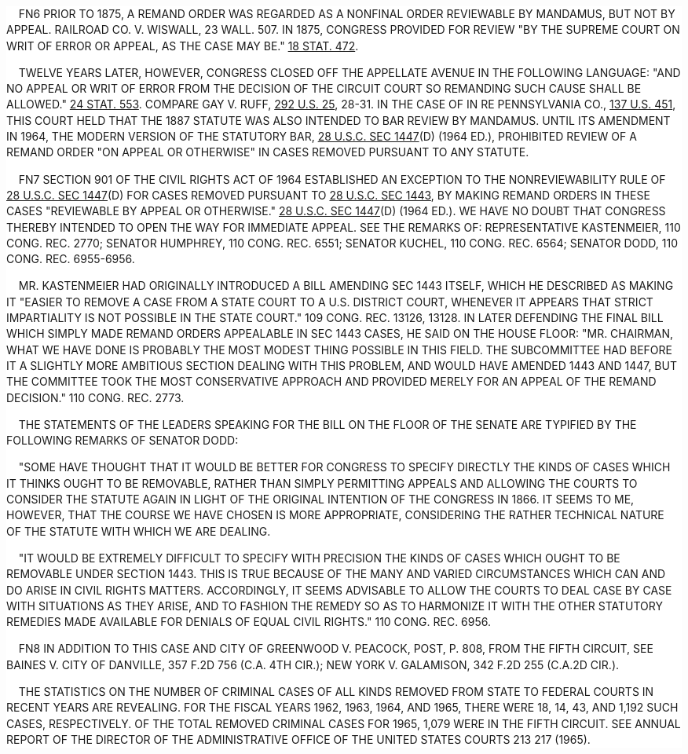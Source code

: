     FN6  PRIOR TO 1875, A REMAND ORDER WAS REGARDED AS A NONFINAL ORDER REVIEWABLE BY MANDAMUS, BUT NOT BY APPEAL.  RAILROAD CO. V. WISWALL, 23 WALL.  507.  IN 1875, CONGRESS PROVIDED FOR REVIEW "BY THE SUPREME COURT ON WRIT OF ERROR OR APPEAL, AS THE CASE MAY BE."  [18 STAT. 472][/us/stat/18/472].

    TWELVE YEARS LATER, HOWEVER, CONGRESS CLOSED OFF THE APPELLATE AVENUE IN THE FOLLOWING LANGUAGE: "AND NO APPEAL OR WRIT OF ERROR FROM THE DECISION OF THE CIRCUIT COURT SO REMANDING SUCH CAUSE SHALL BE ALLOWED."  [24 STAT. 553][/us/stat/24/553].  COMPARE GAY V. RUFF, [292 U.S. 25][/us/courts/scotus/usReporter/292/25], 28-31.  IN THE CASE OF IN RE PENNSYLVANIA CO., [137 U.S. 451][/us/courts/scotus/usReporter/137/451], THIS COURT HELD THAT THE 1887 STATUTE WAS ALSO INTENDED TO BAR REVIEW BY MANDAMUS.  UNTIL ITS AMENDMENT IN 1964, THE MODERN VERSION OF THE STATUTORY BAR, [28 U.S.C. SEC 1447][/us/usc/t28/s1447](D) (1964 ED.), PROHIBITED REVIEW OF A REMAND ORDER "ON APPEAL OR OTHERWISE" IN CASES REMOVED PURSUANT TO ANY STATUTE.

    FN7  SECTION 901 OF THE CIVIL RIGHTS ACT OF 1964 ESTABLISHED AN EXCEPTION TO THE NONREVIEWABILITY RULE OF [28 U.S.C. SEC 1447][/us/usc/t28/s1447](D) FOR CASES REMOVED PURSUANT TO [28 U.S.C. SEC 1443][/us/usc/t28/s1443], BY MAKING REMAND ORDERS IN THESE CASES "REVIEWABLE BY APPEAL OR OTHERWISE."  [28 U.S.C. SEC 1447][/us/usc/t28/s1447](D) (1964 ED.).  WE HAVE NO DOUBT THAT CONGRESS THEREBY INTENDED TO OPEN THE WAY FOR IMMEDIATE APPEAL.  SEE THE REMARKS OF:  REPRESENTATIVE KASTENMEIER, 110 CONG. REC. 2770; SENATOR HUMPHREY, 110 CONG. REC. 6551; SENATOR KUCHEL, 110 CONG. REC. 6564; SENATOR DODD, 110 CONG. REC. 6955-6956.

    MR. KASTENMEIER HAD ORIGINALLY INTRODUCED A BILL AMENDING SEC 1443 ITSELF, WHICH HE DESCRIBED AS MAKING IT "EASIER TO REMOVE A CASE FROM A STATE COURT TO A U.S. DISTRICT COURT, WHENEVER IT APPEARS THAT STRICT IMPARTIALITY IS NOT POSSIBLE IN THE STATE COURT."  109 CONG. REC. 13126, 13128.  IN LATER DEFENDING THE FINAL BILL WHICH SIMPLY MADE REMAND ORDERS APPEALABLE IN SEC 1443 CASES, HE SAID ON THE HOUSE FLOOR: "MR. CHAIRMAN, WHAT WE HAVE DONE IS PROBABLY THE MOST MODEST THING POSSIBLE IN THIS FIELD.  THE SUBCOMMITTEE HAD BEFORE IT A SLIGHTLY MORE AMBITIOUS SECTION DEALING WITH THIS PROBLEM, AND WOULD HAVE AMENDED 1443 AND 1447, BUT THE COMMITTEE TOOK THE MOST CONSERVATIVE APPROACH AND PROVIDED MERELY FOR AN APPEAL OF THE REMAND DECISION."  110 CONG. REC. 2773.

    THE STATEMENTS OF THE LEADERS SPEAKING FOR THE BILL ON THE FLOOR OF THE SENATE ARE TYPIFIED BY THE FOLLOWING REMARKS OF SENATOR DODD:

    "SOME HAVE THOUGHT THAT IT WOULD BE BETTER FOR CONGRESS TO SPECIFY DIRECTLY THE KINDS OF CASES WHICH IT THINKS OUGHT TO BE REMOVABLE, RATHER THAN SIMPLY PERMITTING APPEALS AND ALLOWING THE COURTS TO CONSIDER THE STATUTE AGAIN IN LIGHT OF THE ORIGINAL INTENTION OF THE CONGRESS IN 1866.  IT SEEMS TO ME, HOWEVER, THAT THE COURSE WE HAVE CHOSEN IS MORE APPROPRIATE, CONSIDERING THE RATHER TECHNICAL NATURE OF THE STATUTE WITH WHICH WE ARE DEALING.

    "IT WOULD BE EXTREMELY DIFFICULT TO SPECIFY WITH PRECISION THE KINDS OF CASES WHICH OUGHT TO BE REMOVABLE UNDER SECTION 1443.  THIS IS TRUE BECAUSE OF THE MANY AND VARIED CIRCUMSTANCES WHICH CAN AND DO ARISE IN CIVIL RIGHTS MATTERS.  ACCORDINGLY, IT SEEMS ADVISABLE TO ALLOW THE COURTS TO DEAL CASE BY CASE WITH SITUATIONS AS THEY ARISE, AND TO FASHION THE REMEDY SO AS TO HARMONIZE IT WITH THE OTHER STATUTORY REMEDIES MADE AVAILABLE FOR DENIALS OF EQUAL CIVIL RIGHTS."  110 CONG. REC. 6956.

    FN8 IN ADDITION TO THIS CASE AND CITY OF GREENWOOD V. PEACOCK, POST, P. 808, FROM THE FIFTH CIRCUIT, SEE BAINES V. CITY OF DANVILLE, 357 F.2D 756 (C.A. 4TH CIR.); NEW YORK V. GALAMISON, 342 F.2D 255 (C.A.2D CIR.).

    THE STATISTICS ON THE NUMBER OF CRIMINAL CASES OF ALL KINDS REMOVED FROM STATE TO FEDERAL COURTS IN RECENT YEARS ARE REVEALING.  FOR THE FISCAL YEARS 1962, 1963, 1964, AND 1965, THERE WERE 18, 14, 43, AND 1,192 SUCH CASES, RESPECTIVELY.  OF THE TOTAL REMOVED CRIMINAL CASES FOR 1965, 1,079 WERE IN THE FIFTH CIRCUIT.  SEE ANNUAL REPORT OF THE DIRECTOR OF THE ADMINISTRATIVE OFFICE OF THE UNITED STATES COURTS 213 217 (1965).


[/us/courts/scotus/usReporter/384/780]: https://publicdocs.github.io/go/links?ns=uslm-x&ref=%2Fus%2Fcourts%2Fscotus%2FusReporter%2F384%2F780
[/us/usc/t28/s1443]: https://publicdocs.github.io/go/links?ns=uslm&ref=%2Fus%2Fusc%2Ft28%2Fs1443
[/us/courts/scotus/usReporter/379/306]: https://publicdocs.github.io/go/links?ns=uslm-x&ref=%2Fus%2Fcourts%2Fscotus%2FusReporter%2F379%2F306
[/us/courts/scotus/usReporter/100/303]: https://publicdocs.github.io/go/links?ns=uslm-x&ref=%2Fus%2Fcourts%2Fscotus%2FusReporter%2F100%2F303
[/us/courts/scotus/usReporter/100/313]: https://publicdocs.github.io/go/links?ns=uslm-x&ref=%2Fus%2Fcourts%2Fscotus%2FusReporter%2F100%2F313
[/us/usc/t28/s1443]: https://publicdocs.github.io/go/links?ns=uslm&ref=%2Fus%2Fusc%2Ft28%2Fs1443
[/us/usc/t28/s1443]: https://publicdocs.github.io/go/links?ns=uslm&ref=%2Fus%2Fusc%2Ft28%2Fs1443
[/us/stat/78/241]: https://publicdocs.github.io/go/links?ns=uslm&ref=%2Fus%2Fstat%2F78%2F241
[/us/courts/scotus/usReporter/379/306]: https://publicdocs.github.io/go/links?ns=uslm-x&ref=%2Fus%2Fcourts%2Fscotus%2FusReporter%2F379%2F306
[/us/courts/scotus/usReporter/382/808]: https://publicdocs.github.io/go/links?ns=uslm-x&ref=%2Fus%2Fcourts%2Fscotus%2FusReporter%2F382%2F808
[/us/stat/14/27]: https://publicdocs.github.io/go/links?ns=uslm&ref=%2Fus%2Fstat%2F14%2F27
[/us/courts/scotus/usReporter/100/303]: https://publicdocs.github.io/go/links?ns=uslm-x&ref=%2Fus%2Fcourts%2Fscotus%2FusReporter%2F100%2F303
[/us/courts/scotus/usReporter/100/313]: https://publicdocs.github.io/go/links?ns=uslm-x&ref=%2Fus%2Fcourts%2Fscotus%2FusReporter%2F100%2F313
[/us/courts/scotus/usReporter/201/1]: https://publicdocs.github.io/go/links?ns=uslm-x&ref=%2Fus%2Fcourts%2Fscotus%2FusReporter%2F201%2F1
[/us/stat/78/266]: https://publicdocs.github.io/go/links?ns=uslm&ref=%2Fus%2Fstat%2F78%2F266
[/us/usc/t28/s1447]: https://publicdocs.github.io/go/links?ns=uslm&ref=%2Fus%2Fusc%2Ft28%2Fs1447
[/us/stat/14/74]: https://publicdocs.github.io/go/links?ns=uslm&ref=%2Fus%2Fstat%2F14%2F74
[/us/usc/t42/s1983]: https://publicdocs.github.io/go/links?ns=uslm&ref=%2Fus%2Fusc%2Ft42%2Fs1983
[/us/courts/scotus/usReporter/162/565]: https://publicdocs.github.io/go/links?ns=uslm-x&ref=%2Fus%2Fcourts%2Fscotus%2FusReporter%2F162%2F565
[/us/courts/scotus/usReporter/201/1]: https://publicdocs.github.io/go/links?ns=uslm-x&ref=%2Fus%2Fcourts%2Fscotus%2FusReporter%2F201%2F1
[/us/usc/t28/s1443]: https://publicdocs.github.io/go/links?ns=uslm&ref=%2Fus%2Fusc%2Ft28%2Fs1443
[/us/stat/78/244]: https://publicdocs.github.io/go/links?ns=uslm&ref=%2Fus%2Fstat%2F78%2F244
[/us/courts/scotus/usReporter/379/306]: https://publicdocs.github.io/go/links?ns=uslm-x&ref=%2Fus%2Fcourts%2Fscotus%2FusReporter%2F379%2F306
[/us/stat/12/756]: https://publicdocs.github.io/go/links?ns=uslm&ref=%2Fus%2Fstat%2F12%2F756
[/us/usc/t42/s1981]: https://publicdocs.github.io/go/links?ns=uslm&ref=%2Fus%2Fusc%2Ft42%2Fs1981
[/us/courts/scotus/usReporter/103/370]: https://publicdocs.github.io/go/links?ns=uslm-x&ref=%2Fus%2Fcourts%2Fscotus%2FusReporter%2F103%2F370
[/us/courts/scotus/usReporter/107/110]: https://publicdocs.github.io/go/links?ns=uslm-x&ref=%2Fus%2Fcourts%2Fscotus%2FusReporter%2F107%2F110
[/us/courts/scotus/usReporter/201/1]: https://publicdocs.github.io/go/links?ns=uslm-x&ref=%2Fus%2Fcourts%2Fscotus%2FusReporter%2F201%2F1
[/us/courts/scotus/usReporter/162/565]: https://publicdocs.github.io/go/links?ns=uslm-x&ref=%2Fus%2Fcourts%2Fscotus%2FusReporter%2F162%2F565
[/us/courts/scotus/usReporter/379/306]: https://publicdocs.github.io/go/links?ns=uslm-x&ref=%2Fus%2Fcourts%2Fscotus%2FusReporter%2F379%2F306
[/us/stat/47/904]: https://publicdocs.github.io/go/links?ns=uslm&ref=%2Fus%2Fstat%2F47%2F904
[/us/usc/t18/s3772]: https://publicdocs.github.io/go/links?ns=uslm&ref=%2Fus%2Fusc%2Ft18%2Fs3772
[/us/courts/scotus/usReporter/327/825]: https://publicdocs.github.io/go/links?ns=uslm-x&ref=%2Fus%2Fcourts%2Fscotus%2FusReporter%2F327%2F825
[/us/stat/54/688]: https://publicdocs.github.io/go/links?ns=uslm&ref=%2Fus%2Fstat%2F54%2F688
[/us/usc/t18/s3771]: https://publicdocs.github.io/go/links?ns=uslm&ref=%2Fus%2Fusc%2Ft18%2Fs3771
[/us/courts/scotus/usReporter/327/824]: https://publicdocs.github.io/go/links?ns=uslm-x&ref=%2Fus%2Fcourts%2Fscotus%2FusReporter%2F327%2F824
[/us/courts/scotus/usReporter/379/306]: https://publicdocs.github.io/go/links?ns=uslm-x&ref=%2Fus%2Fcourts%2Fscotus%2FusReporter%2F379%2F306
[/us/courts/scotus/usReporter/103/370]: https://publicdocs.github.io/go/links?ns=uslm-x&ref=%2Fus%2Fcourts%2Fscotus%2FusReporter%2F103%2F370
[/us/courts/scotus/usReporter/107/110]: https://publicdocs.github.io/go/links?ns=uslm-x&ref=%2Fus%2Fcourts%2Fscotus%2FusReporter%2F107%2F110
[/us/courts/scotus/usReporter/162/565]: https://publicdocs.github.io/go/links?ns=uslm-x&ref=%2Fus%2Fcourts%2Fscotus%2FusReporter%2F162%2F565
[/us/courts/scotus/usReporter/162/592]: https://publicdocs.github.io/go/links?ns=uslm-x&ref=%2Fus%2Fcourts%2Fscotus%2FusReporter%2F162%2F592
[/us/courts/scotus/usReporter/163/101]: https://publicdocs.github.io/go/links?ns=uslm-x&ref=%2Fus%2Fcourts%2Fscotus%2FusReporter%2F163%2F101
[/us/courts/scotus/usReporter/170/213]: https://publicdocs.github.io/go/links?ns=uslm-x&ref=%2Fus%2Fcourts%2Fscotus%2FusReporter%2F170%2F213
[/us/courts/scotus/usReporter/103/550]: https://publicdocs.github.io/go/links?ns=uslm-x&ref=%2Fus%2Fcourts%2Fscotus%2FusReporter%2F103%2F550
[/us/courts/scotus/usReporter/119/286]: https://publicdocs.github.io/go/links?ns=uslm-x&ref=%2Fus%2Fcourts%2Fscotus%2FusReporter%2F119%2F286
[/us/stat/18/472]: https://publicdocs.github.io/go/links?ns=uslm&ref=%2Fus%2Fstat%2F18%2F472
[/us/stat/24/553]: https://publicdocs.github.io/go/links?ns=uslm&ref=%2Fus%2Fstat%2F24%2F553
[/us/courts/scotus/usReporter/292/25]: https://publicdocs.github.io/go/links?ns=uslm-x&ref=%2Fus%2Fcourts%2Fscotus%2FusReporter%2F292%2F25
[/us/courts/scotus/usReporter/137/451]: https://publicdocs.github.io/go/links?ns=uslm-x&ref=%2Fus%2Fcourts%2Fscotus%2FusReporter%2F137%2F451
[/us/usc/t28/s1447]: https://publicdocs.github.io/go/links?ns=uslm&ref=%2Fus%2Fusc%2Ft28%2Fs1447
[/us/usc/t28/s1447]: https://publicdocs.github.io/go/links?ns=uslm&ref=%2Fus%2Fusc%2Ft28%2Fs1447
[/us/usc/t28/s1443]: https://publicdocs.github.io/go/links?ns=uslm&ref=%2Fus%2Fusc%2Ft28%2Fs1443
[/us/usc/t28/s1447]: https://publicdocs.github.io/go/links?ns=uslm&ref=%2Fus%2Fusc%2Ft28%2Fs1447
[/us/stat/14/27]: https://publicdocs.github.io/go/links?ns=uslm&ref=%2Fus%2Fstat%2F14%2F27
[/us/stat/14/27]: https://publicdocs.github.io/go/links?ns=uslm&ref=%2Fus%2Fstat%2F14%2F27
[/us/stat/16/140]: https://publicdocs.github.io/go/links?ns=uslm&ref=%2Fus%2Fstat%2F16%2F140
[/us/stat/16/433]: https://publicdocs.github.io/go/links?ns=uslm&ref=%2Fus%2Fstat%2F16%2F433
[/us/stat/17/13]: https://publicdocs.github.io/go/links?ns=uslm&ref=%2Fus%2Fstat%2F17%2F13
[/us/usc/t42/s1983]: https://publicdocs.github.io/go/links?ns=uslm&ref=%2Fus%2Fusc%2Ft42%2Fs1983
[/us/courts/scotus/usReporter/379/306]: https://publicdocs.github.io/go/links?ns=uslm-x&ref=%2Fus%2Fcourts%2Fscotus%2FusReporter%2F379%2F306
[/us/courts/scotus/usReporter/381/618]: https://publicdocs.github.io/go/links?ns=uslm-x&ref=%2Fus%2Fcourts%2Fscotus%2FusReporter%2F381%2F618
[/us/stat/12/756]: https://publicdocs.github.io/go/links?ns=uslm&ref=%2Fus%2Fstat%2F12%2F756
[/us/stat/14/46]: https://publicdocs.github.io/go/links?ns=uslm&ref=%2Fus%2Fstat%2F14%2F46
[/us/courts/scotus/usReporter/100/257]: https://publicdocs.github.io/go/links?ns=uslm-x&ref=%2Fus%2Fcourts%2Fscotus%2FusReporter%2F100%2F257
[/us/stat/12/756]: https://publicdocs.github.io/go/links?ns=uslm&ref=%2Fus%2Fstat%2F12%2F756
[/us/stat/14/176]: https://publicdocs.github.io/go/links?ns=uslm&ref=%2Fus%2Fstat%2F14%2F176
[/us/stat/14/428]: https://publicdocs.github.io/go/links?ns=uslm&ref=%2Fus%2Fstat%2F14%2F428
[/us/courts/scotus/usReporter/100/313]: https://publicdocs.github.io/go/links?ns=uslm-x&ref=%2Fus%2Fcourts%2Fscotus%2FusReporter%2F100%2F313
[/us/courts/scotus/usReporter/148/107]: https://publicdocs.github.io/go/links?ns=uslm-x&ref=%2Fus%2Fcourts%2Fscotus%2FusReporter%2F148%2F107
[/us/usc/t28/s1446]: https://publicdocs.github.io/go/links?ns=uslm&ref=%2Fus%2Fusc%2Ft28%2Fs1446
[/us/courts/scotus/usReporter/162/565]: https://publicdocs.github.io/go/links?ns=uslm-x&ref=%2Fus%2Fcourts%2Fscotus%2FusReporter%2F162%2F565
[/us/courts/scotus/usReporter/162/592]: https://publicdocs.github.io/go/links?ns=uslm-x&ref=%2Fus%2Fcourts%2Fscotus%2FusReporter%2F162%2F592
[/us/courts/scotus/usReporter/163/101]: https://publicdocs.github.io/go/links?ns=uslm-x&ref=%2Fus%2Fcourts%2Fscotus%2FusReporter%2F163%2F101
[/us/courts/scotus/usReporter/170/213]: https://publicdocs.github.io/go/links?ns=uslm-x&ref=%2Fus%2Fcourts%2Fscotus%2FusReporter%2F170%2F213
[/us/courts/scotus/usReporter/103/550]: https://publicdocs.github.io/go/links?ns=uslm-x&ref=%2Fus%2Fcourts%2Fscotus%2FusReporter%2F103%2F550
[/us/courts/scotus/usReporter/119/286]: https://publicdocs.github.io/go/links?ns=uslm-x&ref=%2Fus%2Fcourts%2Fscotus%2FusReporter%2F119%2F286
[/us/courts/scotus/usReporter/201/1]: https://publicdocs.github.io/go/links?ns=uslm-x&ref=%2Fus%2Fcourts%2Fscotus%2FusReporter%2F201%2F1
[/us/usc/t28/s1443]: https://publicdocs.github.io/go/links?ns=uslm&ref=%2Fus%2Fusc%2Ft28%2Fs1443
[/us/stat/78/243]: https://publicdocs.github.io/go/links?ns=uslm&ref=%2Fus%2Fstat%2F78%2F243
[/us/usc/t42/s2000]: https://publicdocs.github.io/go/links?ns=uslm&ref=%2Fus%2Fusc%2Ft42%2Fs2000
[/us/stat/78/244]: https://publicdocs.github.io/go/links?ns=uslm&ref=%2Fus%2Fstat%2F78%2F244
[/us/usc/t42/s2000]: https://publicdocs.github.io/go/links?ns=uslm&ref=%2Fus%2Fusc%2Ft42%2Fs2000
[/us/courts/scotus/usReporter/379/306]: https://publicdocs.github.io/go/links?ns=uslm-x&ref=%2Fus%2Fcourts%2Fscotus%2FusReporter%2F379%2F306